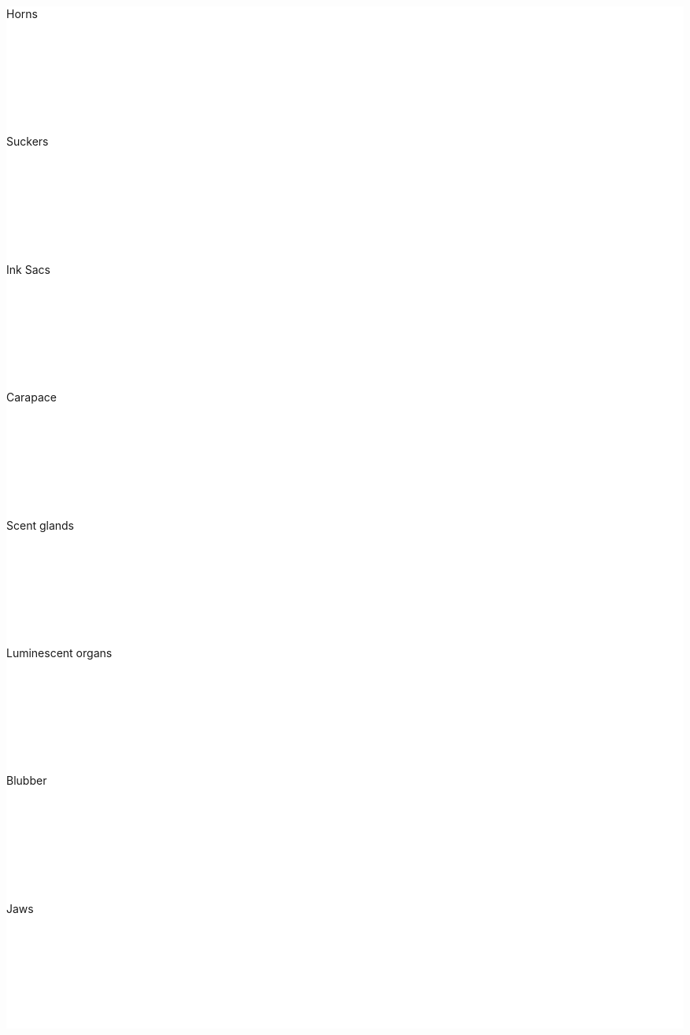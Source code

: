 Horns<br/>
<br/>
<br/>
<br/>
 <br/>
<br/>
<br/>
<br/>
Suckers<br/>
<br/>
<br/>
<br/>
 <br/>
<br/>
<br/>
<br/>
Ink Sacs<br/>
<br/>
<br/>
<br/>
 <br/>
<br/>
<br/>
<br/>
Carapace<br/>
<br/>
<br/>
<br/>
 <br/>
<br/>
<br/>
<br/>
Scent glands<br/>
<br/>
<br/>
<br/>
 <br/>
<br/>
<br/>
<br/>
Luminescent organs<br/>
<br/>
<br/>
<br/>
 <br/>
<br/>
<br/>
<br/>
Blubber<br/>
<br/>
<br/>
<br/>
 <br/>
<br/>
<br/>
<br/>
Jaws<br/>
<br/>
<br/>
<br/>
 <br/>
<br/>
<br/>
<br/>